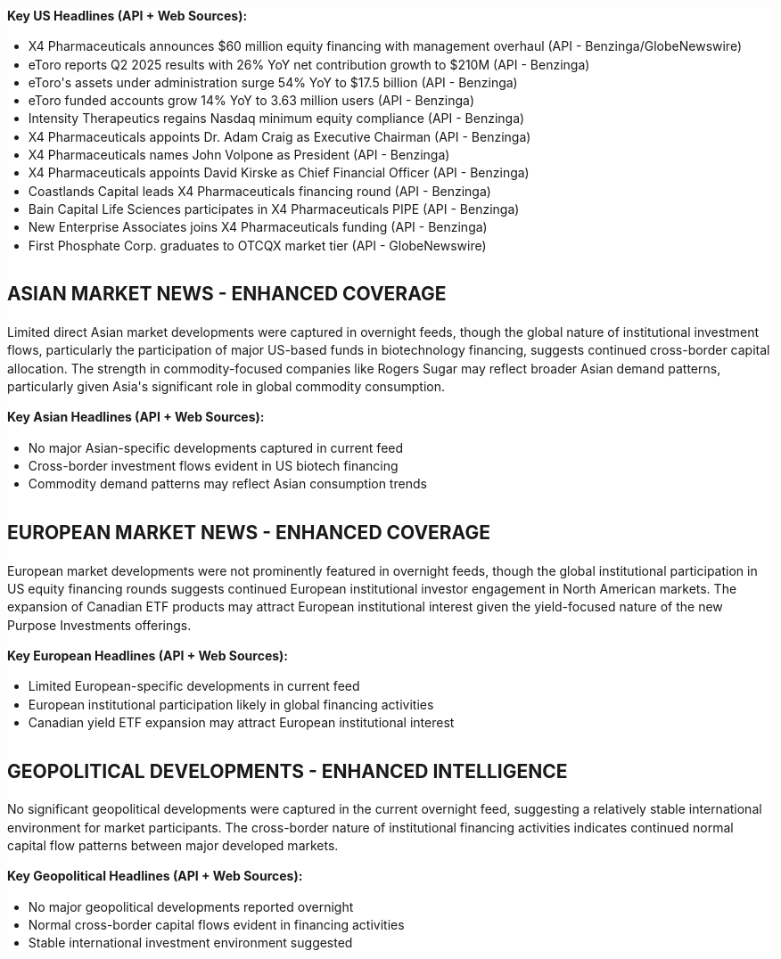 **Key US Headlines (API + Web Sources):**
- X4 Pharmaceuticals announces $60 million equity financing with management overhaul (API - Benzinga/GlobeNewswire)
- eToro reports Q2 2025 results with 26% YoY net contribution growth to $210M (API - Benzinga)
- eToro's assets under administration surge 54% YoY to $17.5 billion (API - Benzinga)
- eToro funded accounts grow 14% YoY to 3.63 million users (API - Benzinga)
- Intensity Therapeutics regains Nasdaq minimum equity compliance (API - Benzinga)
- X4 Pharmaceuticals appoints Dr. Adam Craig as Executive Chairman (API - Benzinga)
- X4 Pharmaceuticals names John Volpone as President (API - Benzinga)
- X4 Pharmaceuticals appoints David Kirske as Chief Financial Officer (API - Benzinga)
- Coastlands Capital leads X4 Pharmaceuticals financing round (API - Benzinga)
- Bain Capital Life Sciences participates in X4 Pharmaceuticals PIPE (API - Benzinga)
- New Enterprise Associates joins X4 Pharmaceuticals funding (API - Benzinga)
- First Phosphate Corp. graduates to OTCQX market tier (API - GlobeNewswire)

## ASIAN MARKET NEWS - ENHANCED COVERAGE

Limited direct Asian market developments were captured in overnight feeds, though the global nature of institutional investment flows, particularly the participation of major US-based funds in biotechnology financing, suggests continued cross-border capital allocation. The strength in commodity-focused companies like Rogers Sugar may reflect broader Asian demand patterns, particularly given Asia's significant role in global commodity consumption.

**Key Asian Headlines (API + Web Sources):**
- No major Asian-specific developments captured in current feed
- Cross-border investment flows evident in US biotech financing
- Commodity demand patterns may reflect Asian consumption trends

## EUROPEAN MARKET NEWS - ENHANCED COVERAGE

European market developments were not prominently featured in overnight feeds, though the global institutional participation in US equity financing rounds suggests continued European institutional investor engagement in North American markets. The expansion of Canadian ETF products may attract European institutional interest given the yield-focused nature of the new Purpose Investments offerings.

**Key European Headlines (API + Web Sources):**
- Limited European-specific developments in current feed
- European institutional participation likely in global financing activities
- Canadian yield ETF expansion may attract European institutional interest

## GEOPOLITICAL DEVELOPMENTS - ENHANCED INTELLIGENCE

No significant geopolitical developments were captured in the current overnight feed, suggesting a relatively stable international environment for market participants. The cross-border nature of institutional financing activities indicates continued normal capital flow patterns between major developed markets.

**Key Geopolitical Headlines (API + Web Sources):**
- No major geopolitical developments reported overnight
- Normal cross-border capital flows evident in financing activities
- Stable international investment environment suggested
